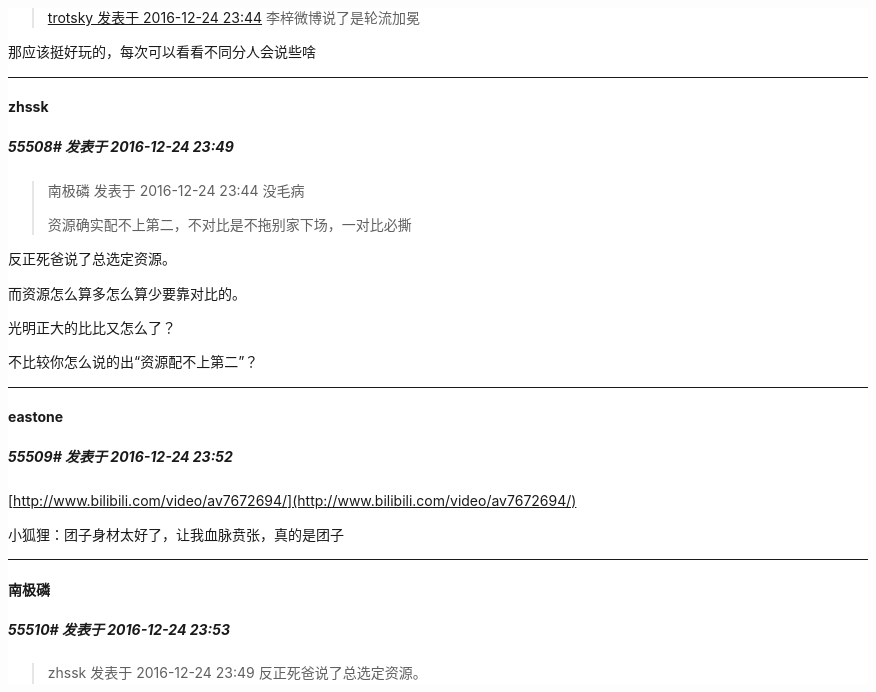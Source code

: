 

<blockquote><a href="httphttps://bbs.saraba1st.com/2b/forum.php?mod=redirect&amp;amp;goto=findpost&amp;amp;pid=34591296&amp;amp;ptid=1105387" target="_blank">trotsky 发表于 2016-12-24 23:44</a>
李梓微博说了是轮流加冕</blockquote>
那应该挺好玩的，每次可以看看不同分人会说些啥







-----

####  zhssk  
##### 55508#       发表于 2016-12-24 23:49



<blockquote>南极磷 发表于 2016-12-24 23:44
没毛病

资源确实配不上第二，不对比是不拖别家下场，一对比必撕

</blockquote>
反正死爸说了总选定资源。

而资源怎么算多怎么算少要靠对比的。

光明正大的比比又怎么了？


不比较你怎么说的出“资源配不上第二”？







-----

####  eastone  
##### 55509#       发表于 2016-12-24 23:52



[http://www.bilibili.com/video/av7672694/](http://www.bilibili.com/video/av7672694/)

小狐狸：团子身材太好了，让我血脉贲张，真的是团子







-----

####  南极磷  
##### 55510#       发表于 2016-12-24 23:53



<blockquote>zhssk 发表于 2016-12-24 23:49
反正死爸说了总选定资源。
